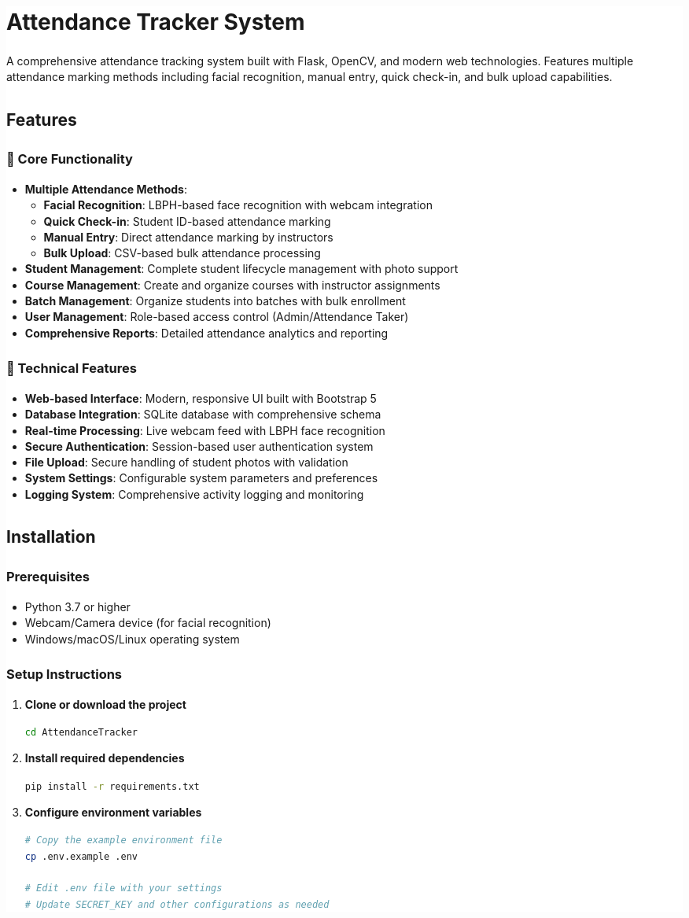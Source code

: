 # Attendance Tracker System

A comprehensive attendance tracking system built with Flask, OpenCV, and modern web technologies. Features multiple attendance marking methods including facial recognition, manual entry, quick check-in, and bulk upload capabilities.

## Features

### 🎯 Core Functionality
- **Multiple Attendance Methods**: 
  - **Facial Recognition**: LBPH-based face recognition with webcam integration
  - **Quick Check-in**: Student ID-based attendance marking
  - **Manual Entry**: Direct attendance marking by instructors
  - **Bulk Upload**: CSV-based bulk attendance processing
- **Student Management**: Complete student lifecycle management with photo support
- **Course Management**: Create and organize courses with instructor assignments
- **Batch Management**: Organize students into batches with bulk enrollment
- **User Management**: Role-based access control (Admin/Attendance Taker)
- **Comprehensive Reports**: Detailed attendance analytics and reporting

### 🚀 Technical Features
- **Web-based Interface**: Modern, responsive UI built with Bootstrap 5
- **Database Integration**: SQLite database with comprehensive schema
- **Real-time Processing**: Live webcam feed with LBPH face recognition
- **Secure Authentication**: Session-based user authentication system
- **File Upload**: Secure handling of student photos with validation
- **System Settings**: Configurable system parameters and preferences
- **Logging System**: Comprehensive activity logging and monitoring

## Installation

### Prerequisites
- Python 3.7 or higher
- Webcam/Camera device (for facial recognition)
- Windows/macOS/Linux operating system

### Setup Instructions

1. **Clone or download the project**
   ```bash
   cd AttendanceTracker
   ```

2. **Install required dependencies**
   ```bash
   pip install -r requirements.txt
   ```

3. **Configure environment variables**
   ```bash
   # Copy the example environment file
   cp .env.example .env
   
   # Edit .env file with your settings
   # Update SECRET_KEY and other configurations as needed
   ```

